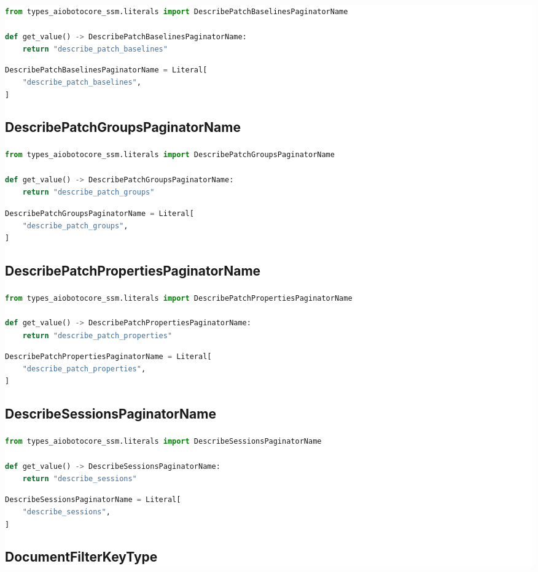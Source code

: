 ```python title="Usage Example"
from types_aiobotocore_ssm.literals import DescribePatchBaselinesPaginatorName

def get_value() -> DescribePatchBaselinesPaginatorName:
    return "describe_patch_baselines"
```

```python title="Definition"
DescribePatchBaselinesPaginatorName = Literal[
    "describe_patch_baselines",
]
```
## DescribePatchGroupsPaginatorName

```python title="Usage Example"
from types_aiobotocore_ssm.literals import DescribePatchGroupsPaginatorName

def get_value() -> DescribePatchGroupsPaginatorName:
    return "describe_patch_groups"
```

```python title="Definition"
DescribePatchGroupsPaginatorName = Literal[
    "describe_patch_groups",
]
```
## DescribePatchPropertiesPaginatorName

```python title="Usage Example"
from types_aiobotocore_ssm.literals import DescribePatchPropertiesPaginatorName

def get_value() -> DescribePatchPropertiesPaginatorName:
    return "describe_patch_properties"
```

```python title="Definition"
DescribePatchPropertiesPaginatorName = Literal[
    "describe_patch_properties",
]
```
## DescribeSessionsPaginatorName

```python title="Usage Example"
from types_aiobotocore_ssm.literals import DescribeSessionsPaginatorName

def get_value() -> DescribeSessionsPaginatorName:
    return "describe_sessions"
```

```python title="Definition"
DescribeSessionsPaginatorName = Literal[
    "describe_sessions",
]
```
## DocumentFilterKeyType
